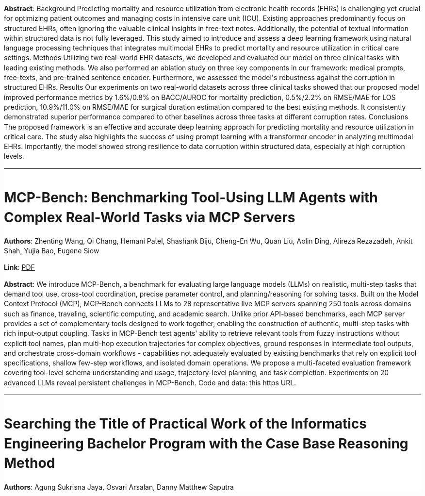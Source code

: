 **Abstract**: Background Predicting mortality and resource utilization from electronic health records (EHRs) is challenging yet crucial for optimizing patient outcomes and managing costs in intensive care unit (ICU). Existing approaches predominantly focus on structured EHRs, often ignoring the valuable clinical insights in free-text notes. Additionally, the potential of textual information within structured data is not fully leveraged. This study aimed to introduce and assess a deep learning framework using natural language processing techniques that integrates multimodal EHRs to predict mortality and resource utilization in critical care settings. Methods Utilizing two real-world EHR datasets, we developed and evaluated our model on three clinical tasks with leading existing methods. We also performed an ablation study on three key components in our framework: medical prompts, free-texts, and pre-trained sentence encoder. Furthermore, we assessed the model's robustness against the corruption in structured EHRs. Results Our experiments on two real-world datasets across three clinical tasks showed that our proposed model improved performance metrics by 1.6\%/0.8\% on BACC/AUROC for mortality prediction, 0.5%/2.2% on RMSE/MAE for LOS prediction, 10.9%/11.0% on RMSE/MAE for surgical duration estimation compared to the best existing methods. It consistently demonstrated superior performance compared to other baselines across three tasks at different corruption rates. Conclusions The proposed framework is an effective and accurate deep learning approach for predicting mortality and resource utilization in critical care. The study also highlights the success of using prompt learning with a transformer encoder in analyzing multimodal EHRs. Importantly, the model showed strong resilience to data corruption within structured data, especially at high corruption levels. 

---
# MCP-Bench: Benchmarking Tool-Using LLM Agents with Complex Real-World Tasks via MCP Servers 

**Authors**: Zhenting Wang, Qi Chang, Hemani Patel, Shashank Biju, Cheng-En Wu, Quan Liu, Aolin Ding, Alireza Rezazadeh, Ankit Shah, Yujia Bao, Eugene Siow  

**Link**: [PDF](https://arxiv.org/pdf/2508.20453)  

**Abstract**: We introduce MCP-Bench, a benchmark for evaluating large language models (LLMs) on realistic, multi-step tasks that demand tool use, cross-tool coordination, precise parameter control, and planning/reasoning for solving tasks. Built on the Model Context Protocol (MCP), MCP-Bench connects LLMs to 28 representative live MCP servers spanning 250 tools across domains such as finance, traveling, scientific computing, and academic search. Unlike prior API-based benchmarks, each MCP server provides a set of complementary tools designed to work together, enabling the construction of authentic, multi-step tasks with rich input-output coupling. Tasks in MCP-Bench test agents' ability to retrieve relevant tools from fuzzy instructions without explicit tool names, plan multi-hop execution trajectories for complex objectives, ground responses in intermediate tool outputs, and orchestrate cross-domain workflows - capabilities not adequately evaluated by existing benchmarks that rely on explicit tool specifications, shallow few-step workflows, and isolated domain operations. We propose a multi-faceted evaluation framework covering tool-level schema understanding and usage, trajectory-level planning, and task completion. Experiments on 20 advanced LLMs reveal persistent challenges in MCP-Bench. Code and data: this https URL. 

---
# Searching the Title of Practical Work of the Informatics Engineering Bachelor Program with the Case Base Reasoning Method 

**Authors**: Agung Sukrisna Jaya, Osvari Arsalan, Danny Matthew Saputra  
